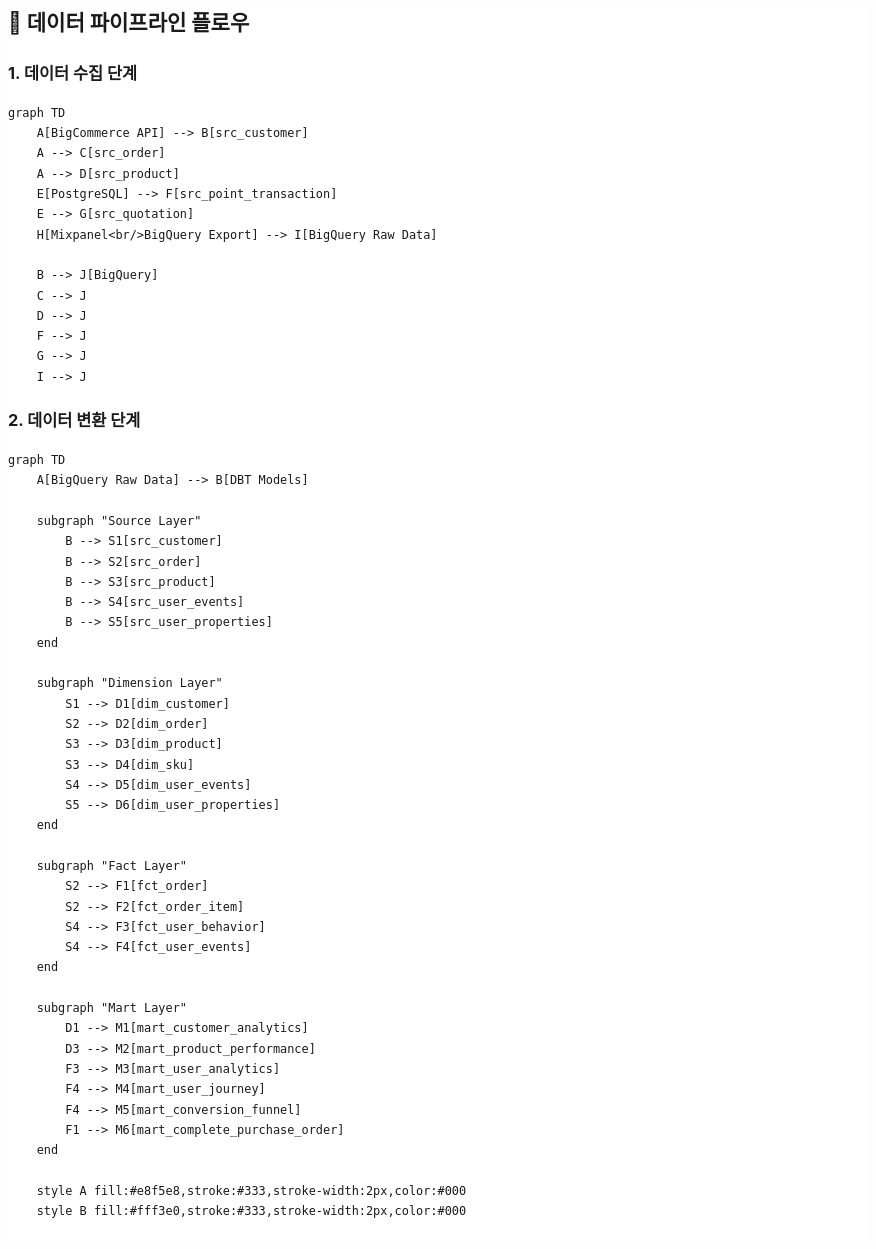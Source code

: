 
## 🔄 데이터 파이프라인 플로우

### 1. 데이터 수집 단계

```mermaid
graph TD
    A[BigCommerce API] --> B[src_customer]
    A --> C[src_order]
    A --> D[src_product]
    E[PostgreSQL] --> F[src_point_transaction]
    E --> G[src_quotation]
    H[Mixpanel<br/>BigQuery Export] --> I[BigQuery Raw Data]
    
    B --> J[BigQuery]
    C --> J
    D --> J
    F --> J
    G --> J
    I --> J
```

### 2. 데이터 변환 단계

```mermaid
graph TD
    A[BigQuery Raw Data] --> B[DBT Models]
    
    subgraph "Source Layer"
        B --> S1[src_customer]
        B --> S2[src_order]
        B --> S3[src_product]
        B --> S4[src_user_events]
        B --> S5[src_user_properties]
    end
    
    subgraph "Dimension Layer"
        S1 --> D1[dim_customer]
        S2 --> D2[dim_order]
        S3 --> D3[dim_product]
        S3 --> D4[dim_sku]
        S4 --> D5[dim_user_events]
        S5 --> D6[dim_user_properties]
    end
    
    subgraph "Fact Layer"
        S2 --> F1[fct_order]
        S2 --> F2[fct_order_item]
        S4 --> F3[fct_user_behavior]
        S4 --> F4[fct_user_events]
    end
    
    subgraph "Mart Layer"
        D1 --> M1[mart_customer_analytics]
        D3 --> M2[mart_product_performance]
        F3 --> M3[mart_user_analytics]
        F4 --> M4[mart_user_journey]
        F4 --> M5[mart_conversion_funnel]
        F1 --> M6[mart_complete_purchase_order]
    end
    
    style A fill:#e8f5e8,stroke:#333,stroke-width:2px,color:#000
    style B fill:#fff3e0,stroke:#333,stroke-width:2px,color:#000
    
```